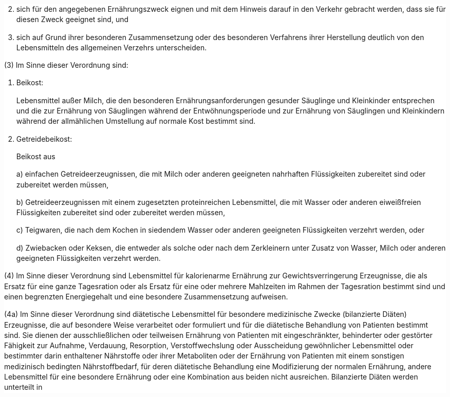 


2.  sich für den angegebenen Ernährungszweck eignen und mit dem Hinweis
    darauf in den Verkehr gebracht werden, dass sie für diesen Zweck
    geeignet sind, und


3.  sich auf Grund ihrer besonderen Zusammensetzung oder des besonderen
    Verfahrens ihrer Herstellung deutlich von den Lebensmitteln des
    allgemeinen Verzehrs unterscheiden.




(3) Im Sinne dieser Verordnung sind:

1.  Beikost:

    Lebensmittel außer Milch, die den besonderen Ernährungsanforderungen
    gesunder Säuglinge und Kleinkinder entsprechen und die zur Ernährung
    von Säuglingen während der Entwöhnungsperiode und zur Ernährung von
    Säuglingen und Kleinkindern während der allmählichen Umstellung auf
    normale Kost bestimmt sind.


2.  Getreidebeikost:

    Beikost aus

    a)  einfachen Getreideerzeugnissen, die mit Milch oder anderen geeigneten
        nahrhaften Flüssigkeiten zubereitet sind oder zubereitet werden
        müssen,


    b)  Getreideerzeugnissen mit einem zugesetzten proteinreichen
        Lebensmittel, die mit Wasser oder anderen eiweißfreien Flüssigkeiten
        zubereitet sind oder zubereitet werden müssen,


    c)  Teigwaren, die nach dem Kochen in siedendem Wasser oder anderen
        geeigneten Flüssigkeiten verzehrt werden, oder


    d)  Zwiebacken oder Keksen, die entweder als solche oder nach dem
        Zerkleinern unter Zusatz von Wasser, Milch oder anderen geeigneten
        Flüssigkeiten verzehrt werden.







(4) Im Sinne dieser Verordnung sind Lebensmittel für kalorienarme
Ernährung zur Gewichtsverringerung Erzeugnisse, die als Ersatz für
eine ganze Tagesration oder als Ersatz für eine oder mehrere
Mahlzeiten im Rahmen der Tagesration bestimmt sind und einen
begrenzten Energiegehalt und eine besondere Zusammensetzung aufweisen.

(4a) Im Sinne dieser Verordnung sind diätetische Lebensmittel für
besondere medizinische Zwecke (bilanzierte Diäten) Erzeugnisse, die
auf besondere Weise verarbeitet oder formuliert und für die
diätetische Behandlung von Patienten bestimmt sind. Sie dienen der
ausschließlichen oder teilweisen Ernährung von Patienten mit
eingeschränkter, behinderter oder gestörter Fähigkeit zur Aufnahme,
Verdauung, Resorption, Verstoffwechslung oder Ausscheidung
gewöhnlicher Lebensmittel oder bestimmter darin enthaltener Nährstoffe
oder ihrer Metaboliten oder der Ernährung von Patienten mit einem
sonstigen medizinisch bedingten Nährstoffbedarf, für deren diätetische
Behandlung eine Modifizierung der normalen Ernährung, andere
Lebensmittel für eine besondere Ernährung oder eine Kombination aus
beiden nicht ausreichen. Bilanzierte Diäten werden unterteilt in
